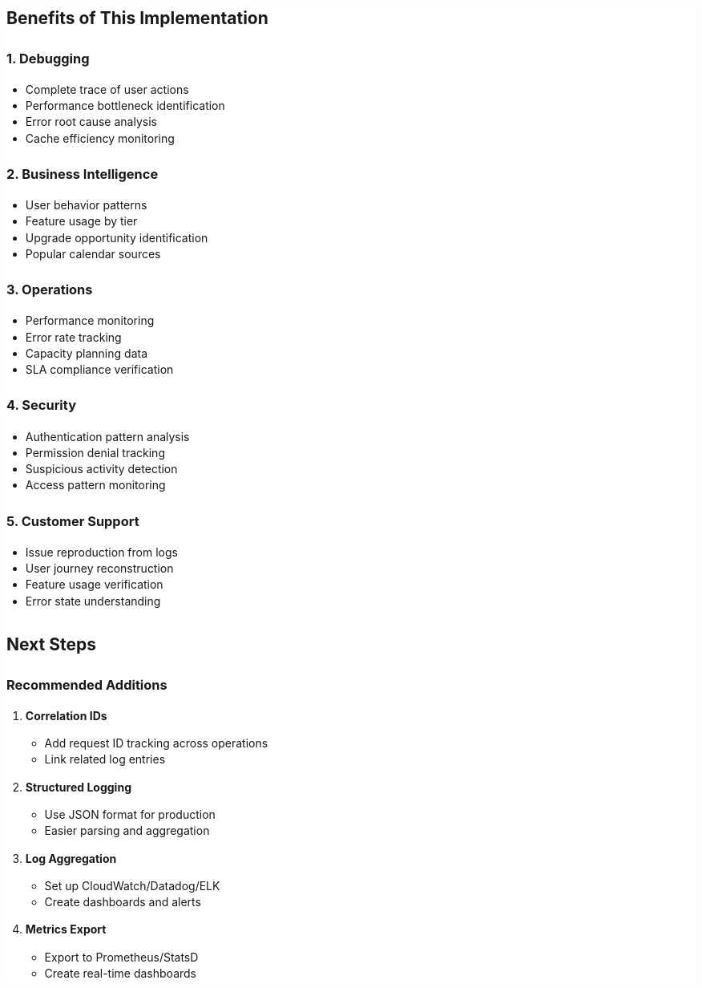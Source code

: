 ## Benefits of This Implementation

### 1. **Debugging**
- Complete trace of user actions
- Performance bottleneck identification
- Error root cause analysis
- Cache efficiency monitoring

### 2. **Business Intelligence**
- User behavior patterns
- Feature usage by tier
- Upgrade opportunity identification
- Popular calendar sources

### 3. **Operations**
- Performance monitoring
- Error rate tracking
- Capacity planning data
- SLA compliance verification

### 4. **Security**
- Authentication pattern analysis
- Permission denial tracking
- Suspicious activity detection
- Access pattern monitoring

### 5. **Customer Support**
- Issue reproduction from logs
- User journey reconstruction
- Feature usage verification
- Error state understanding

## Next Steps

### Recommended Additions

1. **Correlation IDs**
   - Add request ID tracking across operations
   - Link related log entries

2. **Structured Logging**
   - Use JSON format for production
   - Easier parsing and aggregation

3. **Log Aggregation**
   - Set up CloudWatch/Datadog/ELK
   - Create dashboards and alerts

4. **Metrics Export**
   - Export to Prometheus/StatsD
   - Create real-time dashboards
